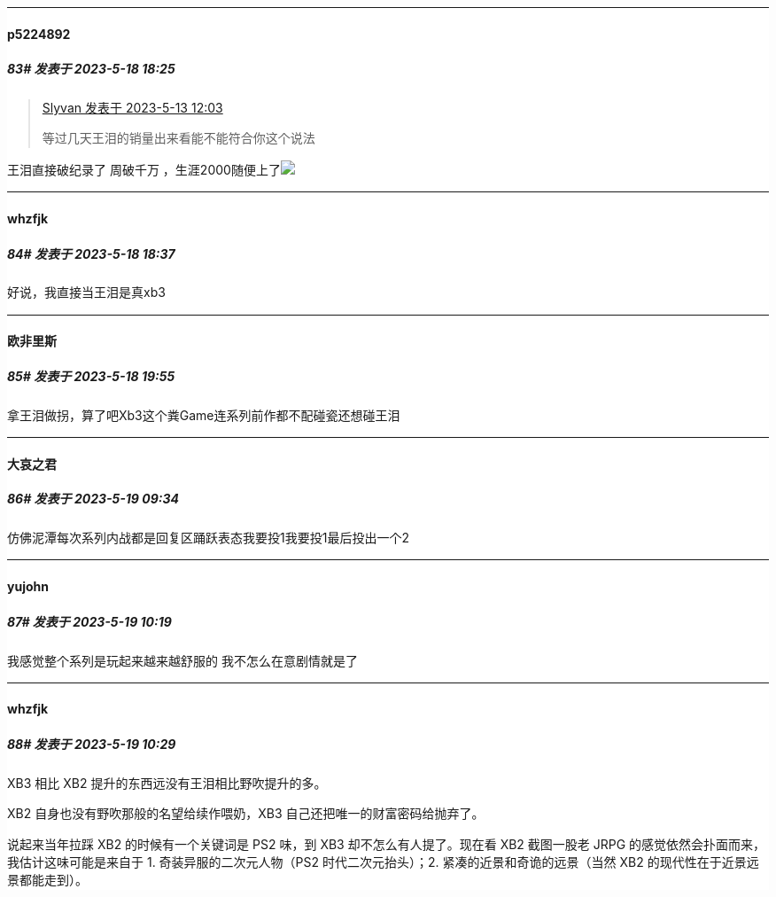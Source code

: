 *****

####  p5224892  
##### 83#       发表于 2023-5-18 18:25

<blockquote><a href="httphttps://bbs.saraba1st.com/2b/forum.php?mod=redirect&amp;goto=findpost&amp;pid=60831401&amp;ptid=2133875" target="_blank">Slyvan 发表于 2023-5-13 12:03</a>

等过几天王泪的销量出来看能不能符合你这个说法</blockquote>
王泪直接破纪录了 周破千万 ，生涯2000随便上了<img src="https://static.saraba1st.com/image/smiley/face2017/053.png" referrerpolicy="no-referrer">


*****

####  whzfjk  
##### 84#       发表于 2023-5-18 18:37

好说，我直接当王泪是真xb3


*****

####  欧非里斯  
##### 85#       发表于 2023-5-18 19:55

拿王泪做拐，算了吧Xb3这个粪Game连系列前作都不配碰瓷还想碰王泪


*****

####  大哀之君  
##### 86#       发表于 2023-5-19 09:34

仿佛泥潭每次系列内战都是回复区踊跃表态我要投1我要投1最后投出一个2


*****

####  yujohn  
##### 87#       发表于 2023-5-19 10:19

我感觉整个系列是玩起来越来越舒服的 我不怎么在意剧情就是了


*****

####  whzfjk  
##### 88#       发表于 2023-5-19 10:29

XB3 相比 XB2 提升的东西远没有王泪相比野吹提升的多。

XB2 自身也没有野吹那般的名望给续作喂奶，XB3 自己还把唯一的财富密码给抛弃了。

说起来当年拉踩 XB2 的时候有一个关键词是 PS2 味，到 XB3 却不怎么有人提了。现在看 XB2 截图一股老 JRPG 的感觉依然会扑面而来，我估计这味可能是来自于 1. 奇装异服的二次元人物（PS2 时代二次元抬头）；2. 紧凑的近景和奇诡的远景（当然 XB2 的现代性在于近景远景都能走到）。 

